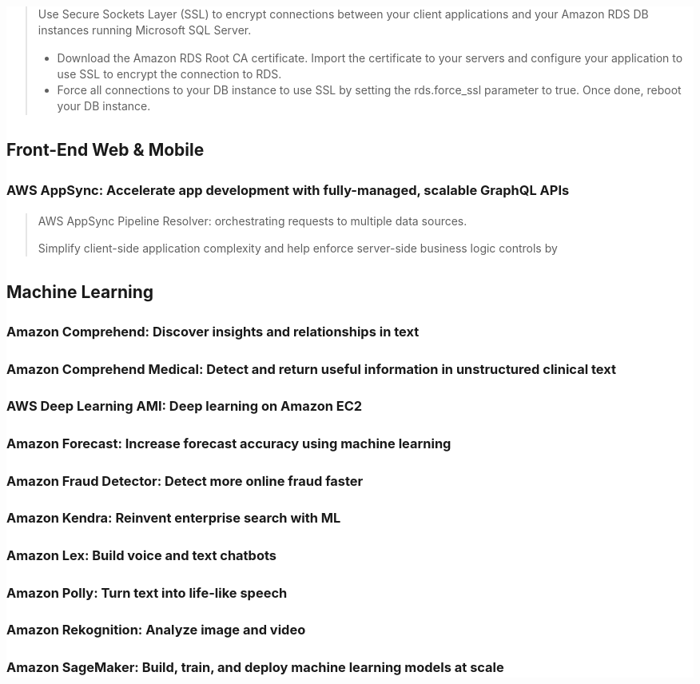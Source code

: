 > Use Secure Sockets Layer (SSL) to encrypt connections between your client applications and your Amazon RDS DB instances running Microsoft SQL Server.
>
> - Download the Amazon RDS Root CA certificate. Import the certificate to your servers and configure your application to use SSL to encrypt the connection to RDS.
> - Force all connections to your DB instance to use SSL by setting the rds.force_ssl parameter to true. Once done, reboot your DB instance.







## Front-End Web & Mobile

### AWS AppSync: Accelerate app development with fully-managed, scalable GraphQL APIs

> AWS AppSync Pipeline Resolver: orchestrating requests to multiple data sources.
>
> Simplify client-side application complexity and help enforce server-side business logic controls by







## Machine Learning

### Amazon Comprehend: Discover insights and relationships in text

### Amazon Comprehend Medical: Detect and return useful information in unstructured clinical text

### AWS Deep Learning AMI: Deep learning on Amazon EC2

### Amazon Forecast: Increase forecast accuracy using machine learning

### Amazon Fraud Detector: Detect more online fraud faster

### Amazon Kendra: Reinvent enterprise search with ML

### Amazon Lex: Build voice and text chatbots

### Amazon Polly: Turn text into life-like speech

### Amazon Rekognition: Analyze image and video

### Amazon SageMaker: Build, train, and deploy machine learning models at scale
